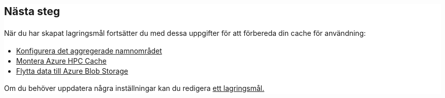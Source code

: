 
## <a name="next-steps"></a>Nästa steg

När du har skapat lagringsmål fortsätter du med dessa uppgifter för att förbereda din cache för användning:

* [Konfigurera det aggregerade namnområdet](add-namespace-paths.md)
* [Montera Azure HPC Cache](hpc-cache-mount.md)
* [Flytta data till Azure Blob Storage](hpc-cache-ingest.md)

Om du behöver uppdatera några inställningar kan du redigera [ett lagringsmål.](hpc-cache-edit-storage.md)
